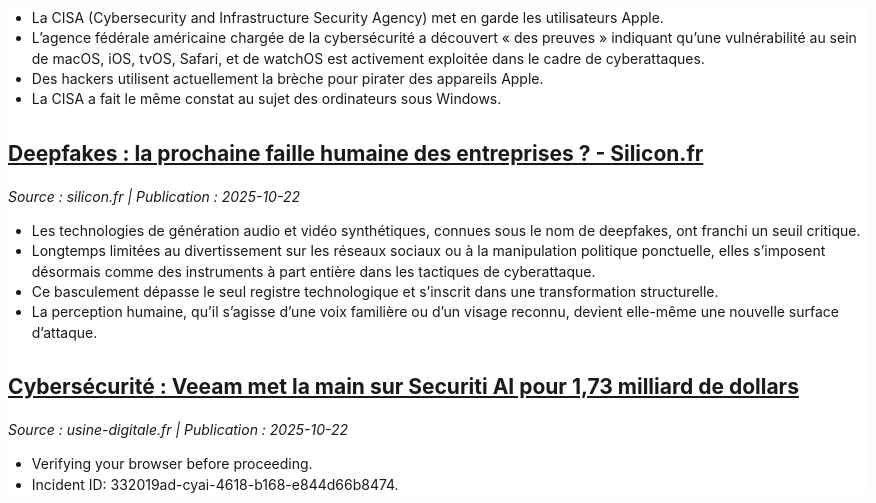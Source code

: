 - La CISA (Cybersecurity and Infrastructure Security Agency) met en garde les utilisateurs Apple.
- L’agence fédérale américaine chargée de la cybersécurité a découvert « des preuves » indiquant qu’une vulnérabilité au sein de macOS, iOS, tvOS, Safari, et de watchOS est activement exploitée dans le cadre de cyberattaques.
- Des hackers utilisent actuellement la brèche pour pirater des appareils Apple.
- La CISA a fait le même constat au sujet des ordinateurs sous Windows.

## [Deepfakes : la prochaine faille humaine des entreprises ? - Silicon.fr](https://www.silicon.fr/cybersecurite-1371/tribune-expert-deepfakes-la-prochaine-faille-humaine-des-entreprises-224004/amp)  
*Source : silicon.fr | Publication : 2025-10-22*

- Les technologies de génération audio et vidéo synthétiques, connues sous le nom de deepfakes, ont franchi un seuil critique.
- Longtemps limitées au divertissement sur les réseaux sociaux ou à la manipulation politique ponctuelle, elles s’imposent désormais comme des instruments à part entière dans les tactiques de cyberattaque.
- Ce basculement dépasse le seul registre technologique et s’inscrit dans une transformation structurelle.
- La perception humaine, qu’il s’agisse d’une voix familière ou d’un visage reconnu, devient elle-même une nouvelle surface d’attaque.

## [<b>Cybersécurité</b> : Veeam met la main sur Securiti AI pour 1,73 milliard de dollars](https://www.usine-digitale.fr/article/securite-des-donnees-veeam-met-la-main-sur-securiti-ai-pour-1-73-milliard-de-dollars.N2239998)  
*Source : usine-digitale.fr | Publication : 2025-10-22*

- Verifying your browser before proceeding.
- Incident ID: 332019ad-cyai-4618-b168-e844d66b8474.
